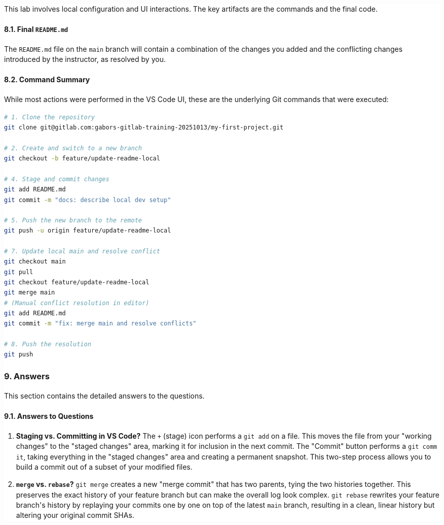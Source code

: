 This lab involves local configuration and UI interactions. The key artifacts are the commands and the final code.

#### **8.1. Final `README.md`**
The `README.md` file on the `main` branch will contain a combination of the changes you added and the conflicting changes introduced by the instructor, as resolved by you.

#### **8.2. Command Summary**
While most actions were performed in the VS Code UI, these are the underlying Git commands that were executed:
```bash
# 1. Clone the repository
git clone git@gitlab.com:gabors-gitlab-training-20251013/my-first-project.git

# 2. Create and switch to a new branch
git checkout -b feature/update-readme-local

# 4. Stage and commit changes
git add README.md
git commit -m "docs: describe local dev setup"

# 5. Push the new branch to the remote
git push -u origin feature/update-readme-local

# 7. Update local main and resolve conflict
git checkout main
git pull
git checkout feature/update-readme-local
git merge main
# (Manual conflict resolution in editor)
git add README.md
git commit -m "fix: merge main and resolve conflicts"

# 8. Push the resolution
git push
```

### **9. Answers**

This section contains the detailed answers to the questions.

#### **9.1. Answers to Questions**
1.  **Staging vs. Committing in VS Code?**
    The `+` (stage) icon performs a `git add` on a file. This moves the file from your "working changes" to the "staged changes" area, marking it for inclusion in the next commit. The "Commit" button performs a `git commit`, taking everything in the "staged changes" area and creating a permanent snapshot. This two-step process allows you to build a commit out of a subset of your modified files.

2.  **`merge` vs. `rebase`?**
    `git merge` creates a new "merge commit" that has two parents, tying the two histories together. This preserves the exact history of your feature branch but can make the overall log look complex. `git rebase` rewrites your feature branch's history by replaying your commits one by one on top of the latest `main` branch, resulting in a clean, linear history but altering your original commit SHAs.
